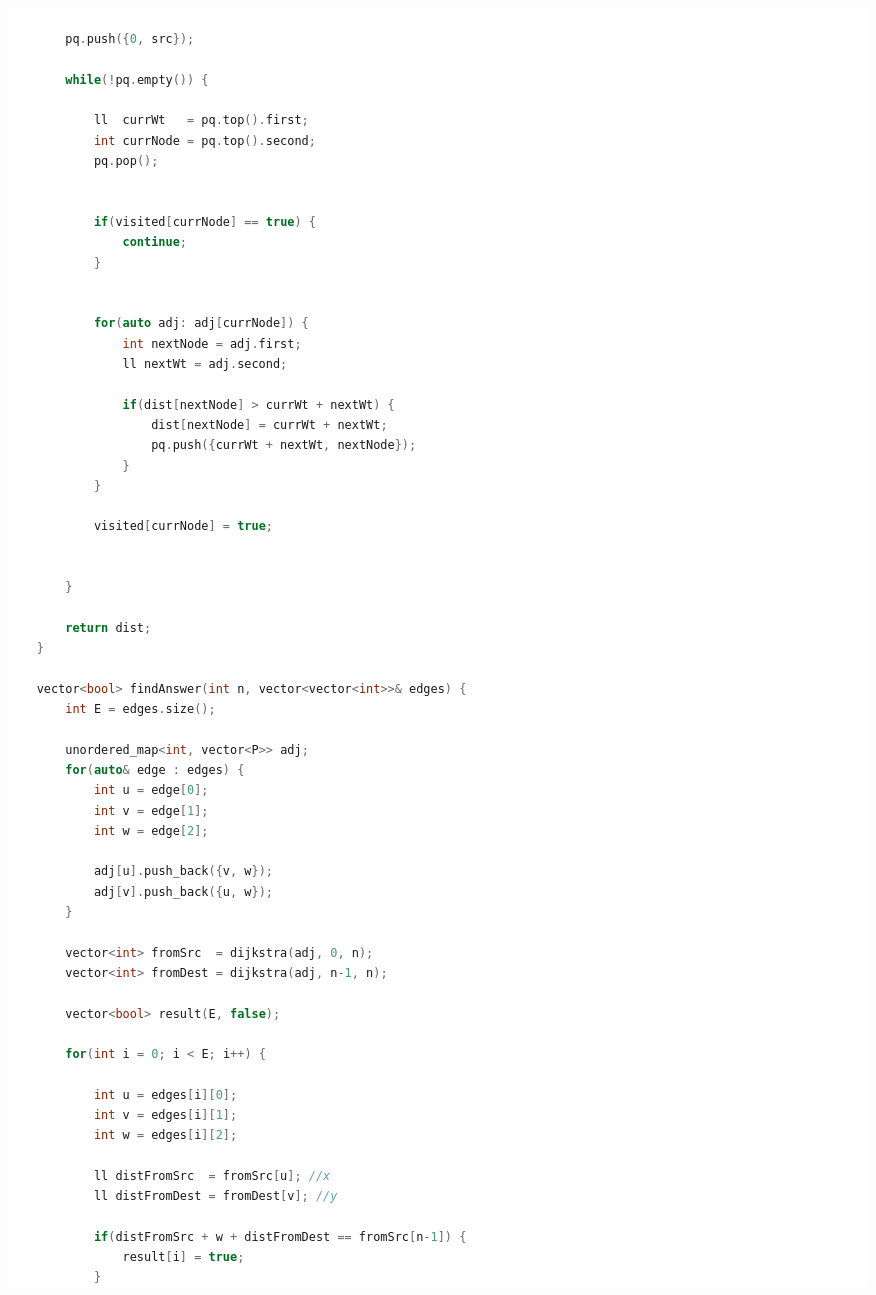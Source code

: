 ```cpp

        pq.push({0, src});

        while(!pq.empty()) {

            ll  currWt   = pq.top().first;
            int currNode = pq.top().second;
            pq.pop();
        
                        
            if(visited[currNode] == true) {
                continue;
            }


            for(auto adj: adj[currNode]) {
                int nextNode = adj.first;
                ll nextWt = adj.second;

                if(dist[nextNode] > currWt + nextWt) {
                    dist[nextNode] = currWt + nextWt;
                    pq.push({currWt + nextWt, nextNode});
                }
            }
            
            visited[currNode] = true;


        }

        return dist;
    }
    
    vector<bool> findAnswer(int n, vector<vector<int>>& edges) {
        int E = edges.size();
        
        unordered_map<int, vector<P>> adj;
        for(auto& edge : edges) {
            int u = edge[0];
            int v = edge[1];
            int w = edge[2];
            
            adj[u].push_back({v, w});
            adj[v].push_back({u, w});
        }
        
        vector<int> fromSrc  = dijkstra(adj, 0, n);
        vector<int> fromDest = dijkstra(adj, n-1, n);
        
        vector<bool> result(E, false);
        
        for(int i = 0; i < E; i++) {
            
            int u = edges[i][0];
            int v = edges[i][1];
            int w = edges[i][2];
            
            ll distFromSrc  = fromSrc[u]; //x
            ll distFromDest = fromDest[v]; //y
            
            if(distFromSrc + w + distFromDest == fromSrc[n-1]) {
                result[i] = true;
            }
```